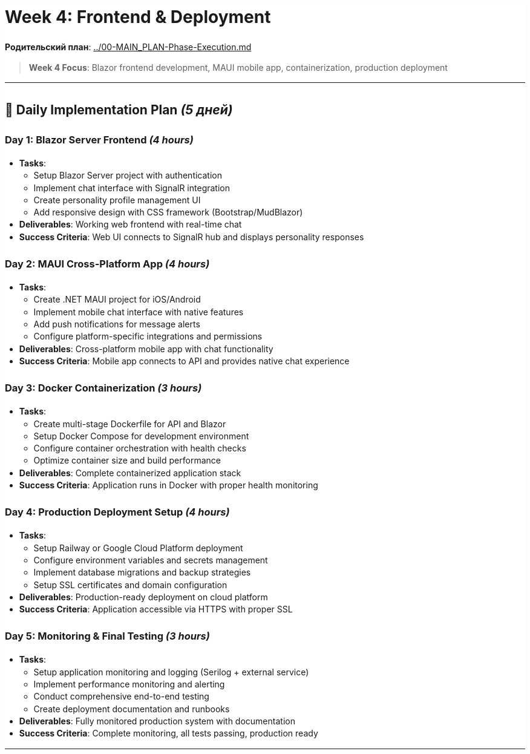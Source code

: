 # Week 4: Frontend & Deployment

**Родительский план**: [../00-MAIN_PLAN-Phase-Execution.md](../00-MAIN_PLAN-Phase-Execution.md)

> **Week 4 Focus**: Blazor frontend development, MAUI mobile app, containerization, production deployment

---

## 📅 **Daily Implementation Plan** *(5 дней)*

### **Day 1: Blazor Server Frontend** *(4 hours)*
- **Tasks**:
  - Setup Blazor Server project with authentication
  - Implement chat interface with SignalR integration
  - Create personality profile management UI
  - Add responsive design with CSS framework (Bootstrap/MudBlazor)
- **Deliverables**: Working web frontend with real-time chat
- **Success Criteria**: Web UI connects to SignalR hub and displays personality responses

### **Day 2: MAUI Cross-Platform App** *(4 hours)*
- **Tasks**:
  - Create .NET MAUI project for iOS/Android
  - Implement mobile chat interface with native features
  - Add push notifications for message alerts
  - Configure platform-specific integrations and permissions
- **Deliverables**: Cross-platform mobile app with chat functionality
- **Success Criteria**: Mobile app connects to API and provides native chat experience

### **Day 3: Docker Containerization** *(3 hours)*
- **Tasks**:
  - Create multi-stage Dockerfile for API and Blazor
  - Setup Docker Compose for development environment
  - Configure container orchestration with health checks
  - Optimize container size and build performance
- **Deliverables**: Complete containerized application stack
- **Success Criteria**: Application runs in Docker with proper health monitoring

### **Day 4: Production Deployment Setup** *(4 hours)*
- **Tasks**:
  - Setup Railway or Google Cloud Platform deployment
  - Configure environment variables and secrets management
  - Implement database migrations and backup strategies
  - Setup SSL certificates and domain configuration
- **Deliverables**: Production-ready deployment on cloud platform
- **Success Criteria**: Application accessible via HTTPS with proper SSL

### **Day 5: Monitoring & Final Testing** *(3 hours)*
- **Tasks**:
  - Setup application monitoring and logging (Serilog + external service)
  - Implement performance monitoring and alerting
  - Conduct comprehensive end-to-end testing
  - Create deployment documentation and runbooks
- **Deliverables**: Fully monitored production system with documentation
- **Success Criteria**: Complete monitoring, all tests passing, production ready

---